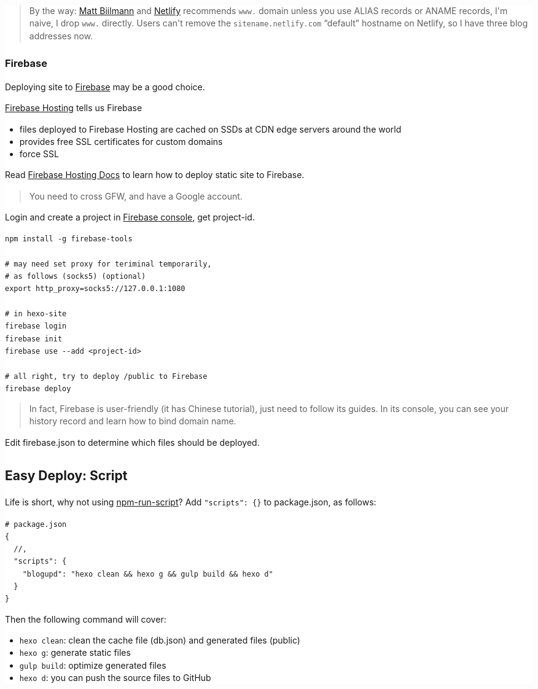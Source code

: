 > By the way: [Matt Biilmann](https://www.netlify.com/blog/2016/01/12/this-weekends-ddos-attack-and-whats-in-a-cname/) and [Netlify](https://www.netlify.com/docs/custom-domains/) recommends `www.` domain unless you use ALIAS records or ANAME records, I'm naive, I drop `www.` directly. Users can't remove the `sitename.netlify.com` “default” hostname on Netlify, so I have three blog addresses now.

### Firebase
Deploying site to [Firebase](https://firebase.google.com/) may be a good choice.

[Firebase Hosting](https://firebase.google.com/products/hosting/) tells us Firebase
- files deployed to Firebase Hosting are cached on SSDs at CDN edge servers around the world
- provides free SSL certificates for custom domains
- force SSL

Read [Firebase Hosting Docs](https://firebase.google.com/docs/hosting/ "https://firebase.google.com/docs/hosting/") to learn how to deploy static site to Firebase.
> You need to cross GFW, and have a Google account.

Login and create a project in [Firebase console](https://console.firebase.google.com/ "https://console.firebase.google.com/"), get project-id.
```
npm install -g firebase-tools

# may need set proxy for teriminal temporarily,
# as follows (socks5) (optional)
export http_proxy=socks5://127.0.0.1:1080

# in hexo-site
firebase login
firebase init
firebase use --add <project-id>

# all right, try to deploy /public to Firebase
firebase deploy
```
> In fact, Firebase is user-friendly (it has Chinese tutorial), just need to follow its guides. In its console, you can see your history record and learn how to bind domain name.

Edit firebase.json to determine which files should be deployed.

## Easy Deploy: Script
Life is short, why not using [npm-run-script](https://docs.npmjs.com/cli/run-script)?
Add `"scripts": {}` to package.json, as follows:
```
# package.json
{
  //,
  "scripts": {
    "blogupd": "hexo clean && hexo g && gulp build && hexo d"
  }
}
```
Then the following command will cover:
- `hexo clean`: clean the cache file (db.json) and generated files (public)
- `hexo g`: generate static files
- `gulp build`: optimize generated files
- `hexo d`: you can push the source files to GitHub
